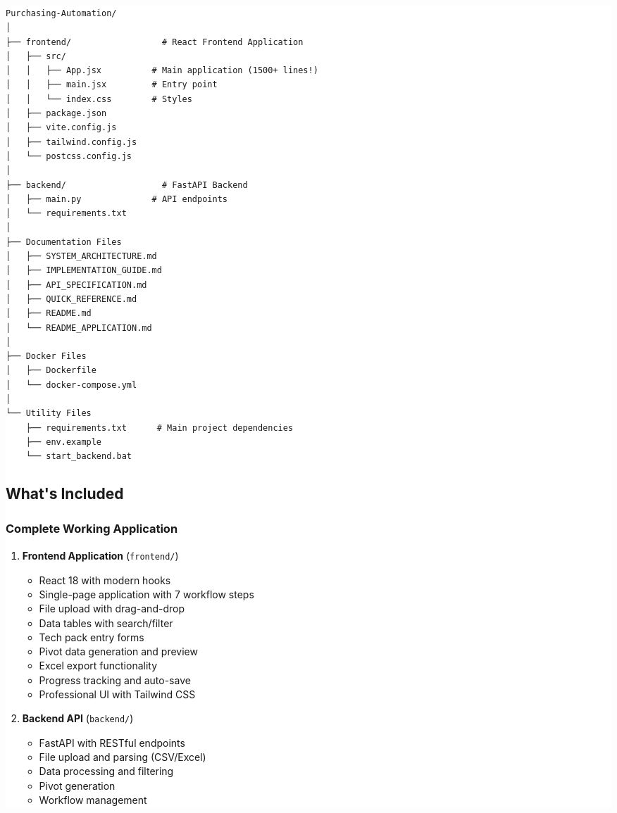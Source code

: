 ```
Purchasing-Automation/
│
├── frontend/                  # React Frontend Application
│   ├── src/
│   │   ├── App.jsx          # Main application (1500+ lines!)
│   │   ├── main.jsx         # Entry point
│   │   └── index.css        # Styles
│   ├── package.json
│   ├── vite.config.js
│   ├── tailwind.config.js
│   └── postcss.config.js
│
├── backend/                   # FastAPI Backend
│   ├── main.py              # API endpoints
│   └── requirements.txt
│
├── Documentation Files
│   ├── SYSTEM_ARCHITECTURE.md
│   ├── IMPLEMENTATION_GUIDE.md
│   ├── API_SPECIFICATION.md
│   ├── QUICK_REFERENCE.md
│   ├── README.md
│   └── README_APPLICATION.md
│
├── Docker Files
│   ├── Dockerfile
│   └── docker-compose.yml
│
└── Utility Files
    ├── requirements.txt      # Main project dependencies
    ├── env.example
    └── start_backend.bat
```

## What's Included

### Complete Working Application

1. **Frontend Application** (`frontend/`)
   - React 18 with modern hooks
   - Single-page application with 7 workflow steps
   - File upload with drag-and-drop
   - Data tables with search/filter
   - Tech pack entry forms
   - Pivot data generation and preview
   - Excel export functionality
   - Progress tracking and auto-save
   - Professional UI with Tailwind CSS

2. **Backend API** (`backend/`)
   - FastAPI with RESTful endpoints
   - File upload and parsing (CSV/Excel)
   - Data processing and filtering
   - Pivot generation
   - Workflow management
